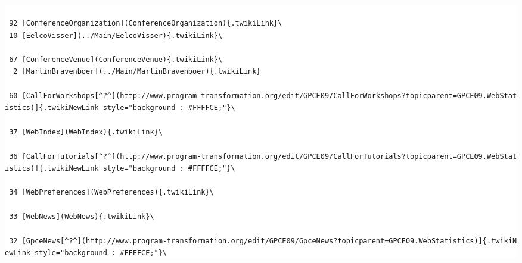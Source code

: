                                                                                                                                                                                                                                                                                                                                                                                                                                                                                                                                       92 [ConferenceOrganization](ConferenceOrganization){.twikiLink}\                                                                                                                                                 10 [EelcoVisser](../Main/EelcoVisser){.twikiLink}\
                                                                                                                                                                                                                                                                                                                                                                                                                                                                                                                                      67 [ConferenceVenue](ConferenceVenue){.twikiLink}\                                                                                                                                                                2 [MartinBravenboer](../Main/MartinBravenboer){.twikiLink}
                                                                                                                                                                                                                                                                                                                                                                                                                                                                                                                                      60 [CallForWorkshops[^?^](http://www.program-transformation.org/edit/GPCE09/CallForWorkshops?topicparent=GPCE09.WebStatistics)]{.twikiNewLink style="background : #FFFFCE;"}\                                   
                                                                                                                                                                                                                                                                                                                                                                                                                                                                                                                                      37 [WebIndex](WebIndex){.twikiLink}\                                                                                                                                                                            
                                                                                                                                                                                                                                                                                                                                                                                                                                                                                                                                      36 [CallForTutorials[^?^](http://www.program-transformation.org/edit/GPCE09/CallForTutorials?topicparent=GPCE09.WebStatistics)]{.twikiNewLink style="background : #FFFFCE;"}\                                   
                                                                                                                                                                                                                                                                                                                                                                                                                                                                                                                                      34 [WebPreferences](WebPreferences){.twikiLink}\                                                                                                                                                                
                                                                                                                                                                                                                                                                                                                                                                                                                                                                                                                                      33 [WebNews](WebNews){.twikiLink}\                                                                                                                                                                              
                                                                                                                                                                                                                                                                                                                                                                                                                                                                                                                                      32 [GpceNews[^?^](http://www.program-transformation.org/edit/GPCE09/GpceNews?topicparent=GPCE09.WebStatistics)]{.twikiNewLink style="background : #FFFFCE;"}\                                                   